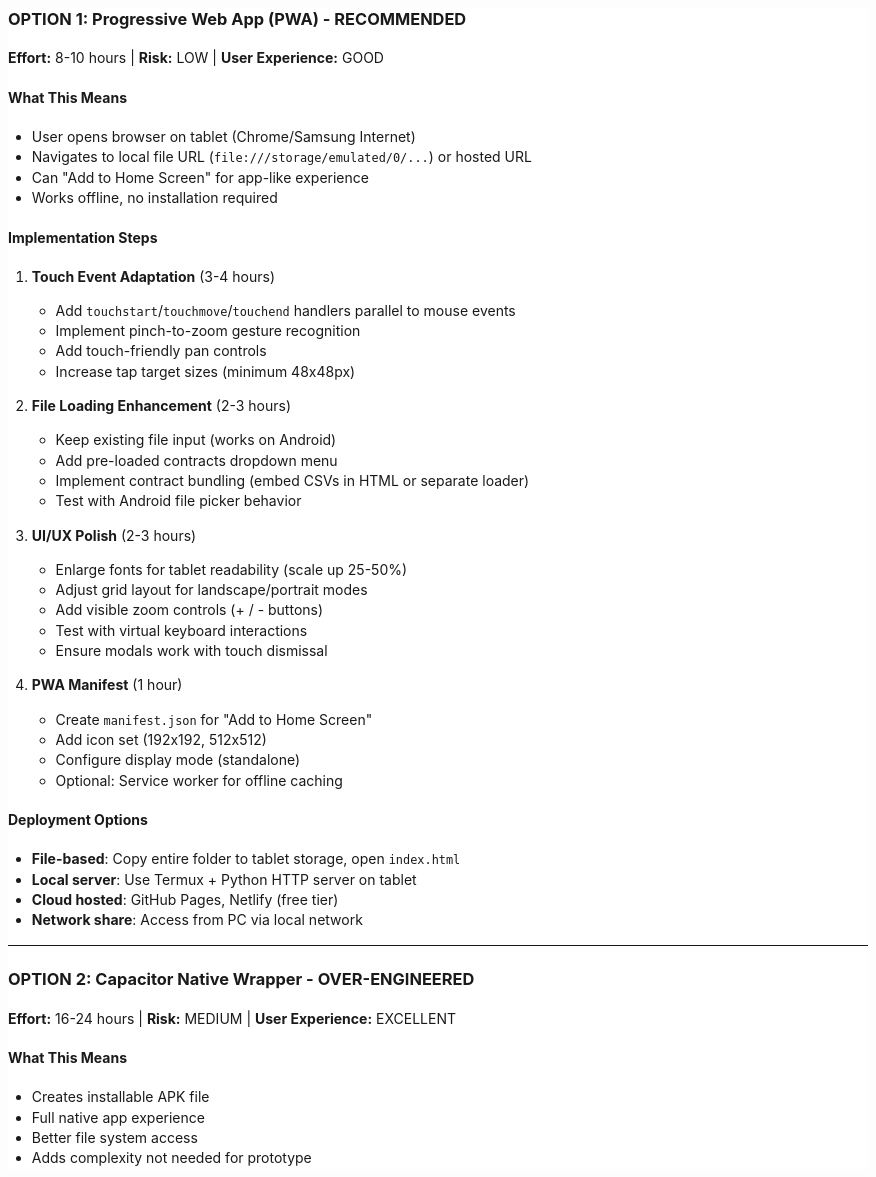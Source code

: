 ### OPTION 1: Progressive Web App (PWA) - **RECOMMENDED**
**Effort:** 8-10 hours | **Risk:** LOW | **User Experience:** GOOD

#### What This Means
- User opens browser on tablet (Chrome/Samsung Internet)
- Navigates to local file URL (`file:///storage/emulated/0/...`) or hosted URL
- Can "Add to Home Screen" for app-like experience
- Works offline, no installation required

#### Implementation Steps
1. **Touch Event Adaptation** (3-4 hours)
   - Add `touchstart`/`touchmove`/`touchend` handlers parallel to mouse events
   - Implement pinch-to-zoom gesture recognition
   - Add touch-friendly pan controls
   - Increase tap target sizes (minimum 48x48px)

2. **File Loading Enhancement** (2-3 hours)
   - Keep existing file input (works on Android)
   - Add pre-loaded contracts dropdown menu
   - Implement contract bundling (embed CSVs in HTML or separate loader)
   - Test with Android file picker behavior

3. **UI/UX Polish** (2-3 hours)
   - Enlarge fonts for tablet readability (scale up 25-50%)
   - Adjust grid layout for landscape/portrait modes
   - Add visible zoom controls (+ / - buttons)
   - Test with virtual keyboard interactions
   - Ensure modals work with touch dismissal

4. **PWA Manifest** (1 hour)
   - Create `manifest.json` for "Add to Home Screen"
   - Add icon set (192x192, 512x512)
   - Configure display mode (standalone)
   - Optional: Service worker for offline caching

#### Deployment Options
- **File-based**: Copy entire folder to tablet storage, open `index.html`
- **Local server**: Use Termux + Python HTTP server on tablet
- **Cloud hosted**: GitHub Pages, Netlify (free tier)
- **Network share**: Access from PC via local network

---

### OPTION 2: Capacitor Native Wrapper - **OVER-ENGINEERED**
**Effort:** 16-24 hours | **Risk:** MEDIUM | **User Experience:** EXCELLENT

#### What This Means
- Creates installable APK file
- Full native app experience
- Better file system access
- Adds complexity not needed for prototype
